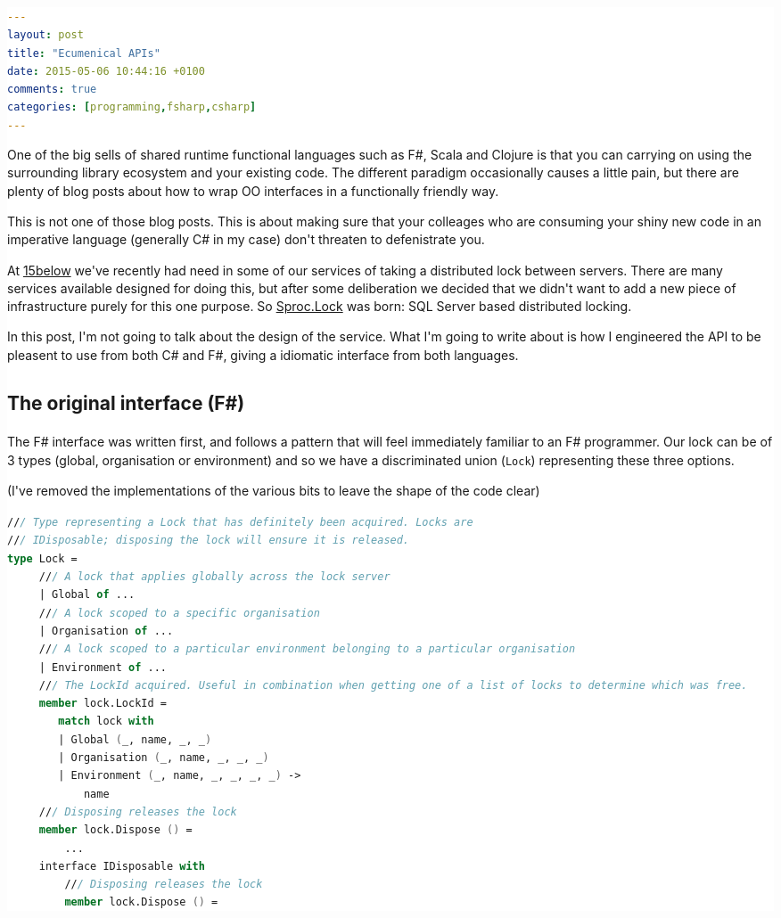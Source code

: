 ```yaml
---
layout: post
title: "Ecumenical APIs"
date: 2015-05-06 10:44:16 +0100
comments: true
categories: [programming,fsharp,csharp]
---
```


One of the big sells of shared runtime functional languages such as F#, Scala
and Clojure is that you can carrying on using the surrounding library ecosystem
and your existing code. The different paradigm occasionally causes a little
pain, but there are plenty of blog posts about how to wrap OO interfaces in a
functionally friendly way.

This is not one of those blog posts. This is about making sure that your
colleages who are consuming your shiny new code in an imperative language
(generally C# in my case) don't threaten to defenistrate you.

At [15below](http://15below.com) we've recently had need in some of our services
of taking a distributed lock between servers. There are many services available
designed for doing this, but after some deliberation we decided that we didn't
want to add a new piece of infrastructure purely for this one purpose. So
[Sproc.Lock](http://15below.github.io/Sproc.Lock) was born: SQL Server based
distributed locking.

In this post, I'm not going to talk about the design of the service. What I'm
going to write about is how I engineered the API to be pleasent to use from both
C# and F#, giving a idiomatic interface from both languages.



## The original interface (F#)

The F# interface was written first, and follows a pattern that will feel
immediately familiar to an F# programmer. Our lock can be of 3 types (global,
organisation or environment) and so we have a discriminated union (``Lock``)
representing these three options.

(I've removed the implementations of the various bits to leave the shape of the
code clear)

``` fsharp
/// Type representing a Lock that has definitely been acquired. Locks are
/// IDisposable; disposing the lock will ensure it is released.
type Lock =
     /// A lock that applies globally across the lock server
     | Global of ...
     /// A lock scoped to a specific organisation
     | Organisation of ...
     /// A lock scoped to a particular environment belonging to a particular organisation
     | Environment of ...
     /// The LockId acquired. Useful in combination when getting one of a list of locks to determine which was free.
     member lock.LockId =
        match lock with
        | Global (_, name, _, _)
        | Organisation (_, name, _, _, _)
        | Environment (_, name, _, _, _, _) ->
            name
     /// Disposing releases the lock
     member lock.Dispose () =
         ...
     interface IDisposable with
         /// Disposing releases the lock
         member lock.Dispose () =
```